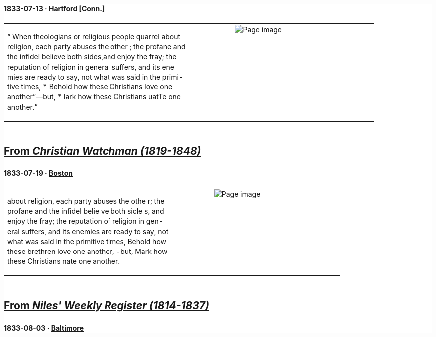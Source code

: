 #### 1833-07-13 &middot; [Hartford [Conn.]](http://dbpedia.org/resource/Hartford%2C_Connecticut)

<table style="width: 100%;"><tr><td style="width: 50%">

  
“ When theologians or religious people quarrel about  
religion, each party abuses the other ; the profane and  
the infidel believe both sides,and enjoy the fray; the  
reputation of religion in general suffers, and its ene  
mies are ready to say, not what was said in the primi-  
tive times, * Behold how these Christians love one  
another”—but, * lark how these Christians uatTe one  
another.”
</td><td style="width: 50%; max-height: 75%; margin: auto; display: block;">
<img alt="Page image" src="https://iiif.archive.org/image/iiif/2/sim_christian-secretary_1833-07-13_12_26%2Fsim_christian-secretary_1833-07-13_12_26_jp2.zip%2Fsim_christian-secretary_1833-07-13_12_26_jp2%2Fsim_christian-secretary_1833-07-13_12_26_0003.jp2/pct:60.128571428571426,31.157528285465624,15.842857142857143,4.046997389033942/600,/0/default.jpg"/>
</td>
</tr></table>

---

## [From _Christian Watchman (1819-1848)_](https://archive.org/details/sim_watchman-examiner_1833-07-19_14_29/page/n3/mode/1up?view=theater)

#### 1833-07-19 &middot; [Boston](http://dbpedia.org/resource/Boston)

<table style="width: 100%;"><tr><td style="width: 50%">

  
  
about religion, each party abuses the othe r; the  
profane and the infidel belie ve both sicle s, and  
enjoy the fray; the reputation of religion in gen-  
eral suffers, and its enemies are ready to say, not  
what was said in the primitive times, Behold how  
these brethren love one another, -but, Mark how  
these Christians nate one another.
</td><td style="width: 50%; max-height: 75%; margin: auto; display: block;">
<img alt="Page image" src="https://iiif.archive.org/image/iiif/2/sim_watchman-examiner_1833-07-19_14_29%2Fsim_watchman-examiner_1833-07-19_14_29_jp2.zip%2Fsim_watchman-examiner_1833-07-19_14_29_jp2%2Fsim_watchman-examiner_1833-07-19_14_29_0003.jp2/pct:53.99159663865546,20.476892822025565,10.806197478991596,3.367748279252704/600,/0/default.jpg"/>
</td>
</tr></table>

---

## [From _Niles' Weekly Register (1814-1837)_](https://archive.org/details/sim_niles-national-register_1833-08-03_44_1141/page/n0/mode/1up?view=theater)

#### 1833-08-03 &middot; [Baltimore](http://dbpedia.org/resource/Baltimore)
